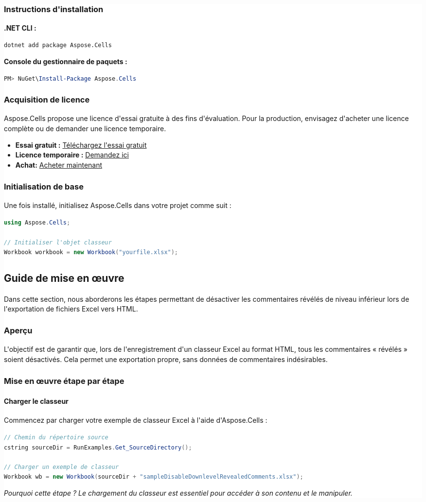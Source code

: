 ### Instructions d'installation

**.NET CLI :**
```bash
dotnet add package Aspose.Cells
```

**Console du gestionnaire de paquets :**
```powershell
PM> NuGet\Install-Package Aspose.Cells
```

### Acquisition de licence

Aspose.Cells propose une licence d'essai gratuite à des fins d'évaluation. Pour la production, envisagez d'acheter une licence complète ou de demander une licence temporaire.

- **Essai gratuit :** [Téléchargez l'essai gratuit](https://releases.aspose.com/cells/net/)
- **Licence temporaire :** [Demandez ici](https://purchase.aspose.com/temporary-license/)
- **Achat:** [Acheter maintenant](https://purchase.aspose.com/buy)

### Initialisation de base

Une fois installé, initialisez Aspose.Cells dans votre projet comme suit :

```csharp
using Aspose.Cells;

// Initialiser l'objet classeur
Workbook workbook = new Workbook("yourfile.xlsx");
```

## Guide de mise en œuvre

Dans cette section, nous aborderons les étapes permettant de désactiver les commentaires révélés de niveau inférieur lors de l'exportation de fichiers Excel vers HTML.

### Aperçu

L'objectif est de garantir que, lors de l'enregistrement d'un classeur Excel au format HTML, tous les commentaires « révélés » soient désactivés. Cela permet une exportation propre, sans données de commentaires indésirables.

### Mise en œuvre étape par étape

#### Charger le classeur

Commencez par charger votre exemple de classeur Excel à l'aide d'Aspose.Cells :

```csharp
// Chemin du répertoire source
cstring sourceDir = RunExamples.Get_SourceDirectory();

// Charger un exemple de classeur
Workbook wb = new Workbook(sourceDir + "sampleDisableDownlevelRevealedComments.xlsx");
```
*Pourquoi cette étape ? Le chargement du classeur est essentiel pour accéder à son contenu et le manipuler.*
